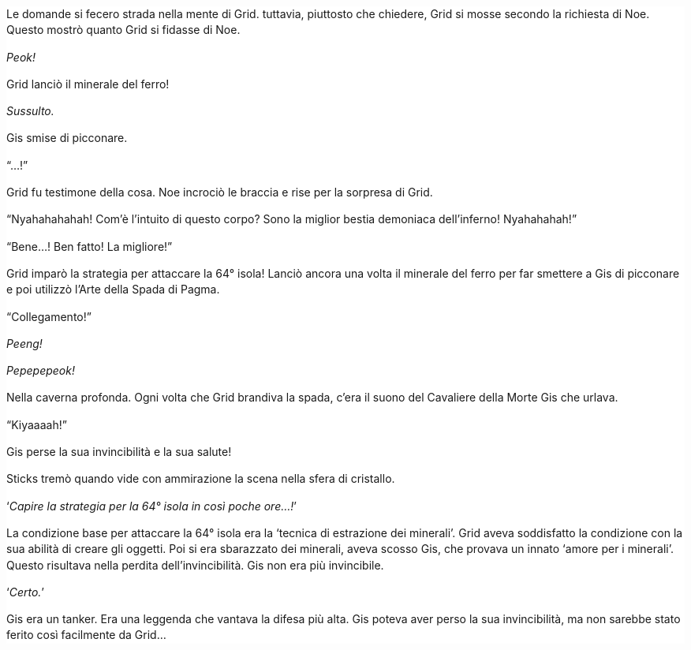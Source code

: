 
Le domande si fecero strada nella mente di Grid. tuttavia, piuttosto che chiedere, Grid si mosse secondo la richiesta di Noe. Questo mostrò quanto Grid si fidasse di Noe.


<i>Peok!</i>


Grid lanciò il minerale del ferro!


<i>Sussulto.</i>


Gis smise di picconare.


“…!”


Grid fu testimone della cosa. Noe incrociò le braccia e rise per la sorpresa di Grid.


“Nyahahahahah! Com’è l’intuito di questo corpo? Sono la miglior bestia demoniaca dell’inferno! Nyahahahah!”


“Bene…! Ben fatto! La migliore!”


Grid imparò la strategia per attaccare la 64° isola! Lanciò ancora una volta il minerale del ferro per far smettere a Gis di picconare e poi utilizzò l’Arte della Spada di Pagma.


“Collegamento!”


<i>Peeng!</i>


<i>Pepepepeok!</i>


Nella caverna profonda. Ogni volta che Grid brandiva la spada, c’era il suono del Cavaliere della Morte Gis che urlava.


“Kiyaaaah!”


Gis perse la sua invincibilità e la sua salute!


Sticks tremò quando vide con ammirazione la scena nella sfera di cristallo.


‘<i>Capire la strategia per la 64° isola in così poche ore…!</i>’


La condizione base per attaccare la 64° isola era la ‘tecnica di estrazione dei minerali’. Grid aveva soddisfatto la condizione con la sua abilità di creare gli oggetti. Poi si era sbarazzato dei minerali, aveva scosso Gis, che provava un innato ‘amore per i minerali’. Questo risultava nella perdita dell’invincibilità. Gis non era più invincibile.


‘<i>Certo.</i>’


Gis era un tanker. Era una leggenda che vantava la difesa più alta. Gis poteva aver perso la sua invincibilità, ma non sarebbe stato ferito così facilmente da Grid…
